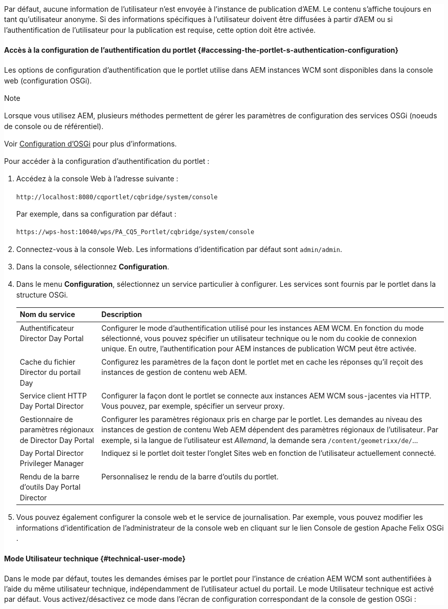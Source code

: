 Par défaut, aucune information de l’utilisateur n’est envoyée à l’instance de publication d’AEM. Le contenu s’affiche toujours en tant qu’utilisateur anonyme. Si des informations spécifiques à l’utilisateur doivent être diffusées à partir d’AEM ou si l’authentification de l’utilisateur pour la publication est requise, cette option doit être activée.

#### Accès à la configuration de l’authentification du portlet {#accessing-the-portlet-s-authentication-configuration}

Les options de configuration d’authentification que le portlet utilise dans AEM instances WCM sont disponibles dans la console web (configuration OSGi).

>[!NOTE]
>
>Lorsque vous utilisez AEM, plusieurs méthodes permettent de gérer les paramètres de configuration des services OSGi (noeuds de console ou de référentiel).
>
>Voir [Configuration d’OSGi](/help/sites-deploying/configuring-osgi.md) pour plus d’informations.

Pour accéder à la configuration d’authentification du portlet :

1. Accédez à la console Web à l’adresse suivante :

   `http://localhost:8080/cqportlet/cqbridge/system/console`

   Par exemple, dans sa configuration par défaut :

   `https://wps-host:10040/wps/PA_CQ5_Portlet/cqbridge/system/console`

1. Connectez-vous à la console Web. Les informations d’identification par défaut sont `admin/admin`.
1. Dans la console, sélectionnez **Configuration**.
1. Dans le menu **Configuration**, sélectionnez un service particulier à configurer. Les services sont fournis par le portlet dans la structure OSGi.

   | Nom du service | Description |
   |---|---|
   | Authentificateur Director Day Portal | Configurer le mode d’authentification utilisé pour les instances AEM WCM. En fonction du mode sélectionné, vous pouvez spécifier un utilisateur technique ou le nom du cookie de connexion unique. En outre, l’authentification pour AEM instances de publication WCM peut être activée. |
   | Cache du fichier Director du portail Day | Configurez les paramètres de la façon dont le portlet met en cache les réponses qu’il reçoit des instances de gestion de contenu web AEM. |
   | Service client HTTP Day Portal Director | Configurer la façon dont le portlet se connecte aux instances AEM WCM sous-jacentes via HTTP. Vous pouvez, par exemple, spécifier un serveur proxy. |
   | Gestionnaire de paramètres régionaux de Director Day Portal | Configurer les paramètres régionaux pris en charge par le portlet. Les demandes au niveau des instances de gestion de contenu Web AEM dépendent des paramètres régionaux de l’utilisateur. Par exemple, si la langue de l’utilisateur est *Allemand*, la demande sera `/content/geometrixx/de/`... |
   | Day Portal Director Privileger Manager | Indiquez si le portlet doit tester l’onglet Sites web en fonction de l’utilisateur actuellement connecté. |
   | Rendu de la barre d’outils Day Portal Director | Personnalisez le rendu de la barre d’outils du portlet. |

1. Vous pouvez également configurer la console web et le service de journalisation. Par exemple, vous pouvez modifier les informations d’identification de l’administrateur de la console web en cliquant sur le lien Console de gestion Apache Felix OSGi .

#### Mode Utilisateur technique {#technical-user-mode}

Dans le mode par défaut, toutes les demandes émises par le portlet pour l’instance de création AEM WCM sont authentifiées à l’aide du même utilisateur technique, indépendamment de l’utilisateur actuel du portail. Le mode Utilisateur technique est activé par défaut. Vous activez/désactivez ce mode dans l’écran de configuration correspondant de la console de gestion OSGi :
